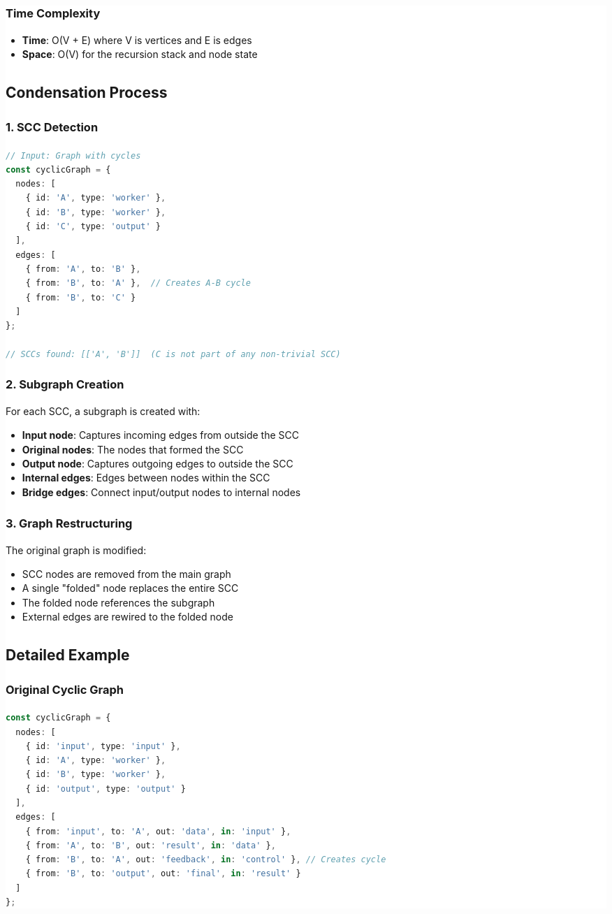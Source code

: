 ### Time Complexity
- **Time**: O(V + E) where V is vertices and E is edges
- **Space**: O(V) for the recursion stack and node state

## Condensation Process

### 1. SCC Detection

```typescript
// Input: Graph with cycles
const cyclicGraph = {
  nodes: [
    { id: 'A', type: 'worker' },
    { id: 'B', type: 'worker' },
    { id: 'C', type: 'output' }
  ],
  edges: [
    { from: 'A', to: 'B' },
    { from: 'B', to: 'A' },  // Creates A-B cycle
    { from: 'B', to: 'C' }
  ]
};

// SCCs found: [['A', 'B']]  (C is not part of any non-trivial SCC)
```

### 2. Subgraph Creation

For each SCC, a subgraph is created with:

- **Input node**: Captures incoming edges from outside the SCC
- **Original nodes**: The nodes that formed the SCC
- **Output node**: Captures outgoing edges to outside the SCC
- **Internal edges**: Edges between nodes within the SCC
- **Bridge edges**: Connect input/output nodes to internal nodes

### 3. Graph Restructuring

The original graph is modified:

- SCC nodes are removed from the main graph
- A single "folded" node replaces the entire SCC
- The folded node references the subgraph
- External edges are rewired to the folded node

## Detailed Example

### Original Cyclic Graph

```typescript
const cyclicGraph = {
  nodes: [
    { id: 'input', type: 'input' },
    { id: 'A', type: 'worker' },
    { id: 'B', type: 'worker' },
    { id: 'output', type: 'output' }
  ],
  edges: [
    { from: 'input', to: 'A', out: 'data', in: 'input' },
    { from: 'A', to: 'B', out: 'result', in: 'data' },
    { from: 'B', to: 'A', out: 'feedback', in: 'control' }, // Creates cycle
    { from: 'B', to: 'output', out: 'final', in: 'result' }
  ]
};
```